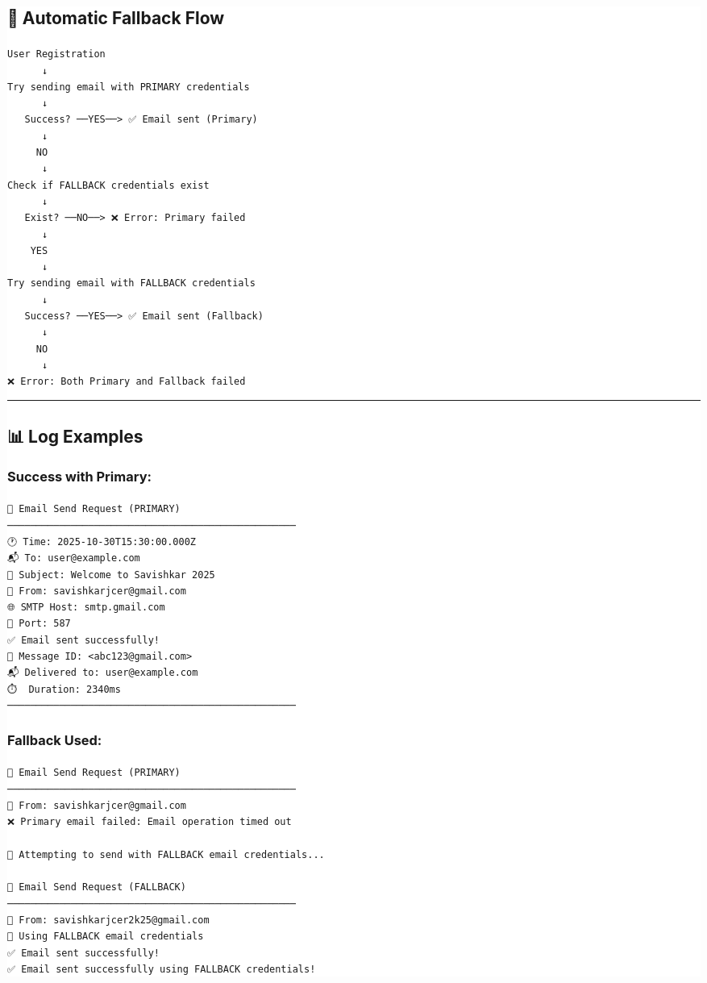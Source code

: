 
## 🔄 Automatic Fallback Flow

```
User Registration
      ↓
Try sending email with PRIMARY credentials
      ↓
   Success? ──YES──> ✅ Email sent (Primary)
      ↓
     NO
      ↓
Check if FALLBACK credentials exist
      ↓
   Exist? ──NO──> ❌ Error: Primary failed
      ↓
    YES
      ↓
Try sending email with FALLBACK credentials
      ↓
   Success? ──YES──> ✅ Email sent (Fallback)
      ↓
     NO
      ↓
❌ Error: Both Primary and Fallback failed
```

---

## 📊 Log Examples

### Success with Primary:
```
📧 Email Send Request (PRIMARY)
──────────────────────────────────────────────────
🕐 Time: 2025-10-30T15:30:00.000Z
📬 To: user@example.com
📝 Subject: Welcome to Savishkar 2025
👤 From: savishkarjcer@gmail.com
🌐 SMTP Host: smtp.gmail.com
🔌 Port: 587
✅ Email sent successfully!
📨 Message ID: <abc123@gmail.com>
📬 Delivered to: user@example.com
⏱️  Duration: 2340ms
──────────────────────────────────────────────────
```

### Fallback Used:
```
📧 Email Send Request (PRIMARY)
──────────────────────────────────────────────────
👤 From: savishkarjcer@gmail.com
❌ Primary email failed: Email operation timed out

🔄 Attempting to send with FALLBACK email credentials...

📧 Email Send Request (FALLBACK)
──────────────────────────────────────────────────
👤 From: savishkarjcer2k25@gmail.com
📧 Using FALLBACK email credentials
✅ Email sent successfully!
✅ Email sent successfully using FALLBACK credentials!
```